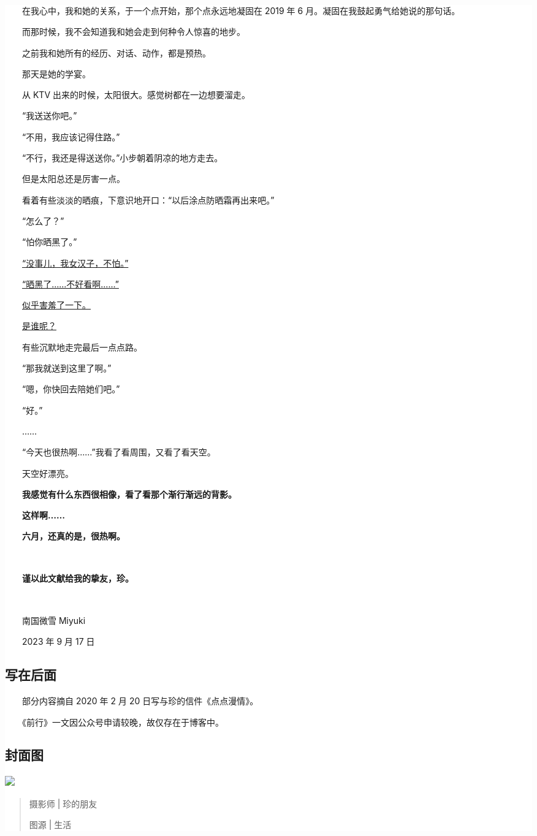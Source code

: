 　　在我心中，我和她的关系，于一个点开始，那个点永远地凝固在 2019 年 6 月。凝固在我鼓起勇气给她说的那句话。

　　而那时候，我不会知道我和她会走到何种令人惊喜的地步。

　　之前我和她所有的经历、对话、动作，都是预热。

　　那天是她的学宴。

　　从 KTV 出来的时候，太阳很大。感觉树都在一边想要溜走。

　　“我送送你吧。”

　　“不用，我应该记得住路。”

　　“不行，我还是得送送你。”小步朝着阴凉的地方走去。

　　但是太阳总还是厉害一点。

　　看着有些淡淡的晒痕，下意识地开口：“以后涂点防晒霜再出来吧。”

　　“怎么了？”

　　“怕你晒黑了。”

　　<u>“没事儿，我女汉子，不怕。”</u>

　　<u>“晒黑了……不好看啊……”</u>

　　<u>似乎害羞了一下。</u>

　　<u>是谁呢？</u>

　　有些沉默地走完最后一点点路。

　　“那我就送到这里了啊。”

　　“嗯，你快回去陪她们吧。”

　　“好。”

　　……

　　“今天也很热啊……”我看了看周围，又看了看天空。

　　天空好漂亮。

　　**我感觉有什么东西很相像，看了看那个渐行渐远的背影。**

　　**这样啊……**

　　**六月，还真的是，很热啊。**

<br />

　　**谨以此文献给我的挚友，珍。**

<br />

　　南国微雪 Miyuki

　　2023 年 9 月 17 日

## 写在后面

　　部分内容摘自 2020 年 2 月 20 日写与珍的信件《点点漫情》。

　　《前行》一文因公众号申请较晚，故仅存在于博客中。

## 封面图

![](https://raw.githubusercontent.com/TinySnow/GithubImageHosting/main/blog/articles/literature/%E5%BE%AE%E4%BF%A1%E5%9B%BE%E7%89%87_20230920123937.jpg)

> 摄影师 | 珍的朋友
> 
> 图源 | 生活